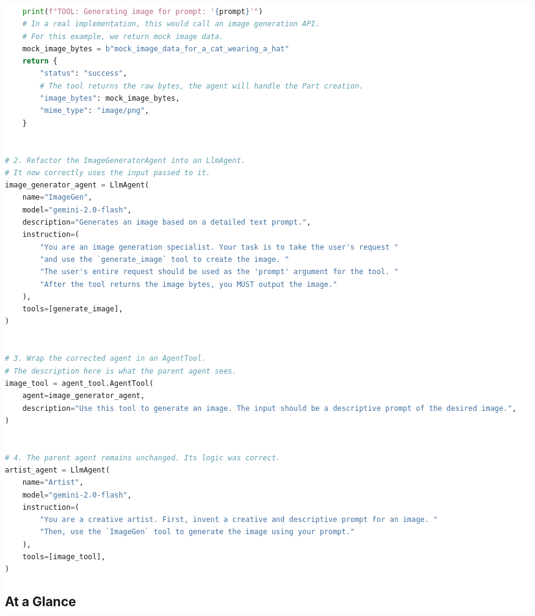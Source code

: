 ```python
    print(f"TOOL: Generating image for prompt: '{prompt}'")
    # In a real implementation, this would call an image generation API.
    # For this example, we return mock image data.
    mock_image_bytes = b"mock_image_data_for_a_cat_wearing_a_hat"
    return {
        "status": "success",
        # The tool returns the raw bytes, the agent will handle the Part creation.
        "image_bytes": mock_image_bytes,
        "mime_type": "image/png",
    }


# 2. Refactor the ImageGeneratorAgent into an LlmAgent.
# It now correctly uses the input passed to it.
image_generator_agent = LlmAgent(
    name="ImageGen",
    model="gemini-2.0-flash",
    description="Generates an image based on a detailed text prompt.",
    instruction=(
        "You are an image generation specialist. Your task is to take the user's request "
        "and use the `generate_image` tool to create the image. "
        "The user's entire request should be used as the 'prompt' argument for the tool. "
        "After the tool returns the image bytes, you MUST output the image."
    ),
    tools=[generate_image],
)


# 3. Wrap the corrected agent in an AgentTool.
# The description here is what the parent agent sees.
image_tool = agent_tool.AgentTool(
    agent=image_generator_agent,
    description="Use this tool to generate an image. The input should be a descriptive prompt of the desired image.",
)


# 4. The parent agent remains unchanged. Its logic was correct.
artist_agent = LlmAgent(
    name="Artist",
    model="gemini-2.0-flash",
    instruction=(
        "You are a creative artist. First, invent a creative and descriptive prompt for an image. "
        "Then, use the `ImageGen` tool to generate the image using your prompt."
    ),
    tools=[image_tool],
)
```

## At a Glance
